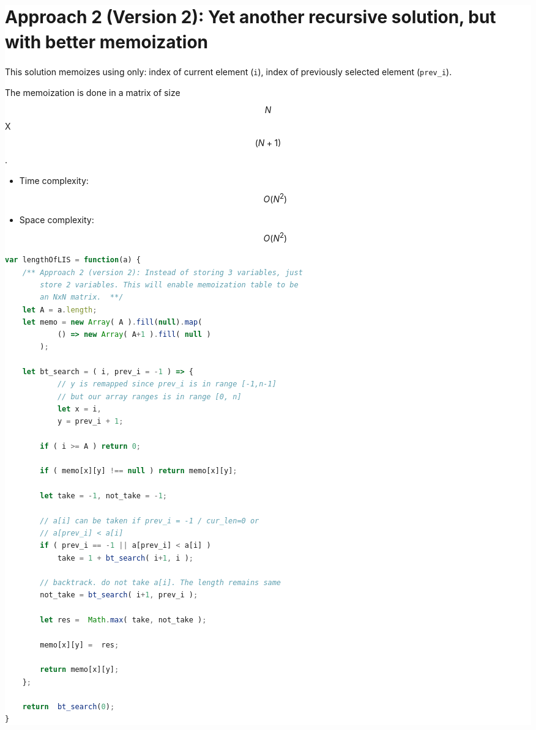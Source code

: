 # Approach 2 (Version 2): Yet another recursive solution, but with better memoization

This solution memoizes using only: index of current element (`i`), index of previously selected element (`prev_i`).



The memoization is done in a matrix of size $$N$$X$$(N+1)$$.

- Time complexity: $$ O( N^2 ) $$


- Space complexity: $$O( N^2 )$$



```javascript []
var lengthOfLIS = function(a) {
    /** Approach 2 (version 2): Instead of storing 3 variables, just 
        store 2 variables. This will enable memoization table to be 
        an NxN matrix.  **/
    let A = a.length;
    let memo = new Array( A ).fill(null).map( 
            () => new Array( A+1 ).fill( null ) 
        );
    
    let bt_search = ( i, prev_i = -1 ) => {
            // y is remapped since prev_i is in range [-1,n-1]
            // but our array ranges is in range [0, n]        
            let x = i, 
            y = prev_i + 1;
        
        if ( i >= A ) return 0;
        
        if ( memo[x][y] !== null ) return memo[x][y];        
        
        let take = -1, not_take = -1;

        // a[i] can be taken if prev_i = -1 / cur_len=0 or 
        // a[prev_i] < a[i]
        if ( prev_i == -1 || a[prev_i] < a[i] )
            take = 1 + bt_search( i+1, i );

        // backtrack. do not take a[i]. The length remains same
        not_take = bt_search( i+1, prev_i );

        let res =  Math.max( take, not_take );
        
        memo[x][y] =  res;
        
        return memo[x][y];
    };

    return  bt_search(0);
}

```

